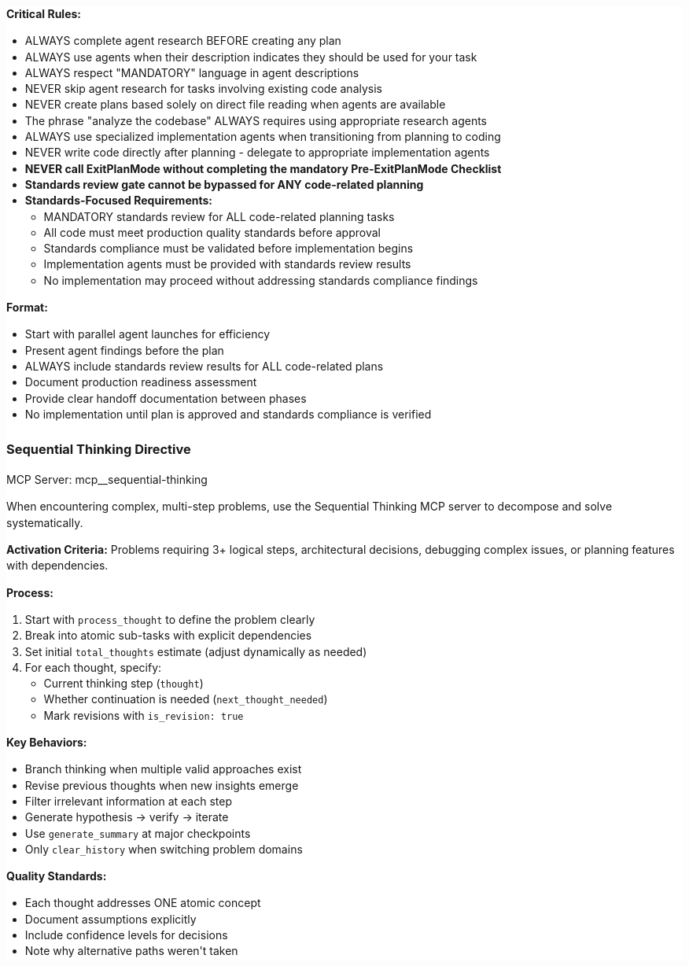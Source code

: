 **Critical Rules:**
- ALWAYS complete agent research BEFORE creating any plan
- ALWAYS use agents when their description indicates they should be used for your task
- ALWAYS respect "MANDATORY" language in agent descriptions
- NEVER skip agent research for tasks involving existing code analysis
- NEVER create plans based solely on direct file reading when agents are available
- The phrase "analyze the codebase" ALWAYS requires using appropriate research agents
- ALWAYS use specialized implementation agents when transitioning from planning to coding
- NEVER write code directly after planning - delegate to appropriate implementation agents
- **NEVER call ExitPlanMode without completing the mandatory Pre-ExitPlanMode Checklist**
- **Standards review gate cannot be bypassed for ANY code-related planning**
- **Standards-Focused Requirements:**
  - MANDATORY standards review for ALL code-related planning tasks
  - All code must meet production quality standards before approval
  - Standards compliance must be validated before implementation begins
  - Implementation agents must be provided with standards review results
  - No implementation may proceed without addressing standards compliance findings

**Format:**
- Start with parallel agent launches for efficiency
- Present agent findings before the plan
- ALWAYS include standards review results for ALL code-related plans
- Document production readiness assessment
- Provide clear handoff documentation between phases
- No implementation until plan is approved and standards compliance is verified

### Sequential Thinking Directive
MCP Server: mcp__sequential-thinking

When encountering complex, multi-step problems, use the Sequential Thinking MCP server to decompose and solve systematically.

**Activation Criteria:** Problems requiring 3+ logical steps, architectural decisions, debugging complex issues, or planning features with dependencies.

**Process:**
1. Start with `process_thought` to define the problem clearly
2. Break into atomic sub-tasks with explicit dependencies
3. Set initial `total_thoughts` estimate (adjust dynamically as needed)
4. For each thought, specify:
   - Current thinking step (`thought`)
   - Whether continuation is needed (`next_thought_needed`)
   - Mark revisions with `is_revision: true`

**Key Behaviors:**
- Branch thinking when multiple valid approaches exist
- Revise previous thoughts when new insights emerge
- Filter irrelevant information at each step
- Generate hypothesis → verify → iterate
- Use `generate_summary` at major checkpoints
- Only `clear_history` when switching problem domains

**Quality Standards:**
- Each thought addresses ONE atomic concept
- Document assumptions explicitly
- Include confidence levels for decisions
- Note why alternative paths weren't taken
